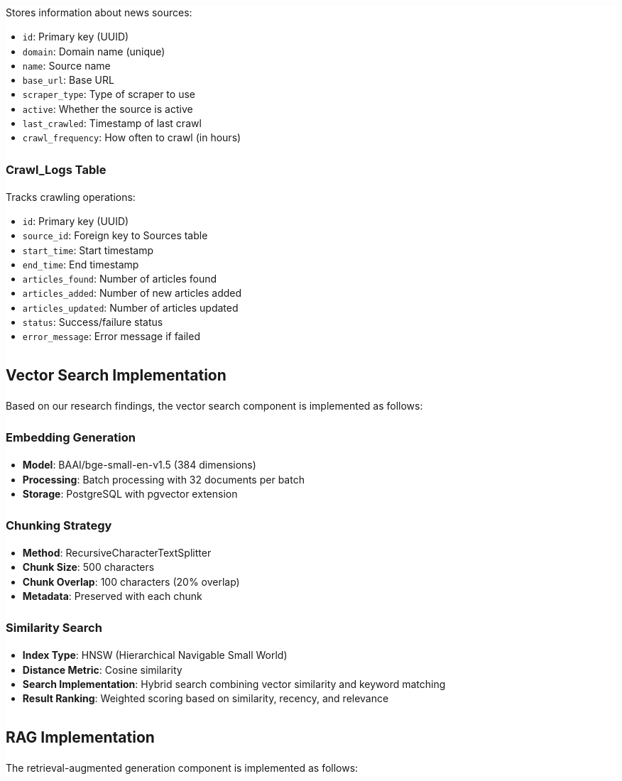 Stores information about news sources:

- `id`: Primary key (UUID)
- `domain`: Domain name (unique)
- `name`: Source name
- `base_url`: Base URL
- `scraper_type`: Type of scraper to use
- `active`: Whether the source is active
- `last_crawled`: Timestamp of last crawl
- `crawl_frequency`: How often to crawl (in hours)

### Crawl_Logs Table

Tracks crawling operations:

- `id`: Primary key (UUID)
- `source_id`: Foreign key to Sources table
- `start_time`: Start timestamp
- `end_time`: End timestamp
- `articles_found`: Number of articles found
- `articles_added`: Number of new articles added
- `articles_updated`: Number of articles updated
- `status`: Success/failure status
- `error_message`: Error message if failed

## Vector Search Implementation

Based on our research findings, the vector search component is implemented as follows:

### Embedding Generation

- **Model**: BAAI/bge-small-en-v1.5 (384 dimensions)
- **Processing**: Batch processing with 32 documents per batch
- **Storage**: PostgreSQL with pgvector extension

### Chunking Strategy

- **Method**: RecursiveCharacterTextSplitter
- **Chunk Size**: 500 characters
- **Chunk Overlap**: 100 characters (20% overlap)
- **Metadata**: Preserved with each chunk

### Similarity Search

- **Index Type**: HNSW (Hierarchical Navigable Small World)
- **Distance Metric**: Cosine similarity
- **Search Implementation**: Hybrid search combining vector similarity and keyword matching
- **Result Ranking**: Weighted scoring based on similarity, recency, and relevance

## RAG Implementation

The retrieval-augmented generation component is implemented as follows:
